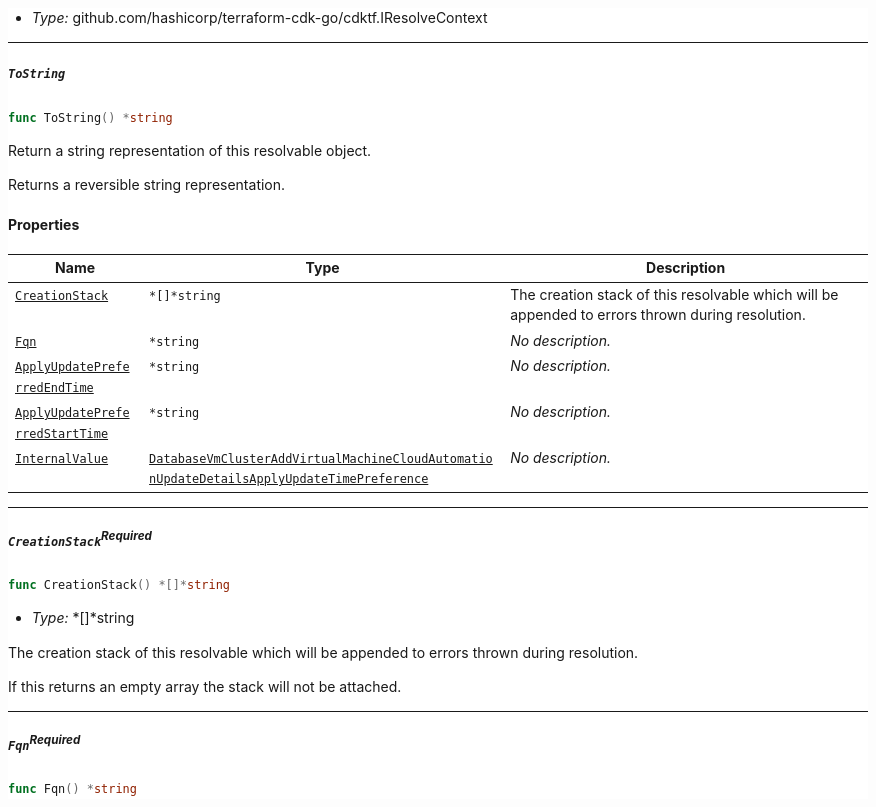 - *Type:* github.com/hashicorp/terraform-cdk-go/cdktf.IResolveContext

---

##### `ToString` <a name="ToString" id="rhizo-co-terraform-provider-oci.databaseVmClusterAddVirtualMachine.DatabaseVmClusterAddVirtualMachineCloudAutomationUpdateDetailsApplyUpdateTimePreferenceOutputReference.toString"></a>

```go
func ToString() *string
```

Return a string representation of this resolvable object.

Returns a reversible string representation.


#### Properties <a name="Properties" id="Properties"></a>

| **Name** | **Type** | **Description** |
| --- | --- | --- |
| <code><a href="#rhizo-co-terraform-provider-oci.databaseVmClusterAddVirtualMachine.DatabaseVmClusterAddVirtualMachineCloudAutomationUpdateDetailsApplyUpdateTimePreferenceOutputReference.property.creationStack">CreationStack</a></code> | <code>*[]*string</code> | The creation stack of this resolvable which will be appended to errors thrown during resolution. |
| <code><a href="#rhizo-co-terraform-provider-oci.databaseVmClusterAddVirtualMachine.DatabaseVmClusterAddVirtualMachineCloudAutomationUpdateDetailsApplyUpdateTimePreferenceOutputReference.property.fqn">Fqn</a></code> | <code>*string</code> | *No description.* |
| <code><a href="#rhizo-co-terraform-provider-oci.databaseVmClusterAddVirtualMachine.DatabaseVmClusterAddVirtualMachineCloudAutomationUpdateDetailsApplyUpdateTimePreferenceOutputReference.property.applyUpdatePreferredEndTime">ApplyUpdatePreferredEndTime</a></code> | <code>*string</code> | *No description.* |
| <code><a href="#rhizo-co-terraform-provider-oci.databaseVmClusterAddVirtualMachine.DatabaseVmClusterAddVirtualMachineCloudAutomationUpdateDetailsApplyUpdateTimePreferenceOutputReference.property.applyUpdatePreferredStartTime">ApplyUpdatePreferredStartTime</a></code> | <code>*string</code> | *No description.* |
| <code><a href="#rhizo-co-terraform-provider-oci.databaseVmClusterAddVirtualMachine.DatabaseVmClusterAddVirtualMachineCloudAutomationUpdateDetailsApplyUpdateTimePreferenceOutputReference.property.internalValue">InternalValue</a></code> | <code><a href="#rhizo-co-terraform-provider-oci.databaseVmClusterAddVirtualMachine.DatabaseVmClusterAddVirtualMachineCloudAutomationUpdateDetailsApplyUpdateTimePreference">DatabaseVmClusterAddVirtualMachineCloudAutomationUpdateDetailsApplyUpdateTimePreference</a></code> | *No description.* |

---

##### `CreationStack`<sup>Required</sup> <a name="CreationStack" id="rhizo-co-terraform-provider-oci.databaseVmClusterAddVirtualMachine.DatabaseVmClusterAddVirtualMachineCloudAutomationUpdateDetailsApplyUpdateTimePreferenceOutputReference.property.creationStack"></a>

```go
func CreationStack() *[]*string
```

- *Type:* *[]*string

The creation stack of this resolvable which will be appended to errors thrown during resolution.

If this returns an empty array the stack will not be attached.

---

##### `Fqn`<sup>Required</sup> <a name="Fqn" id="rhizo-co-terraform-provider-oci.databaseVmClusterAddVirtualMachine.DatabaseVmClusterAddVirtualMachineCloudAutomationUpdateDetailsApplyUpdateTimePreferenceOutputReference.property.fqn"></a>

```go
func Fqn() *string
```
